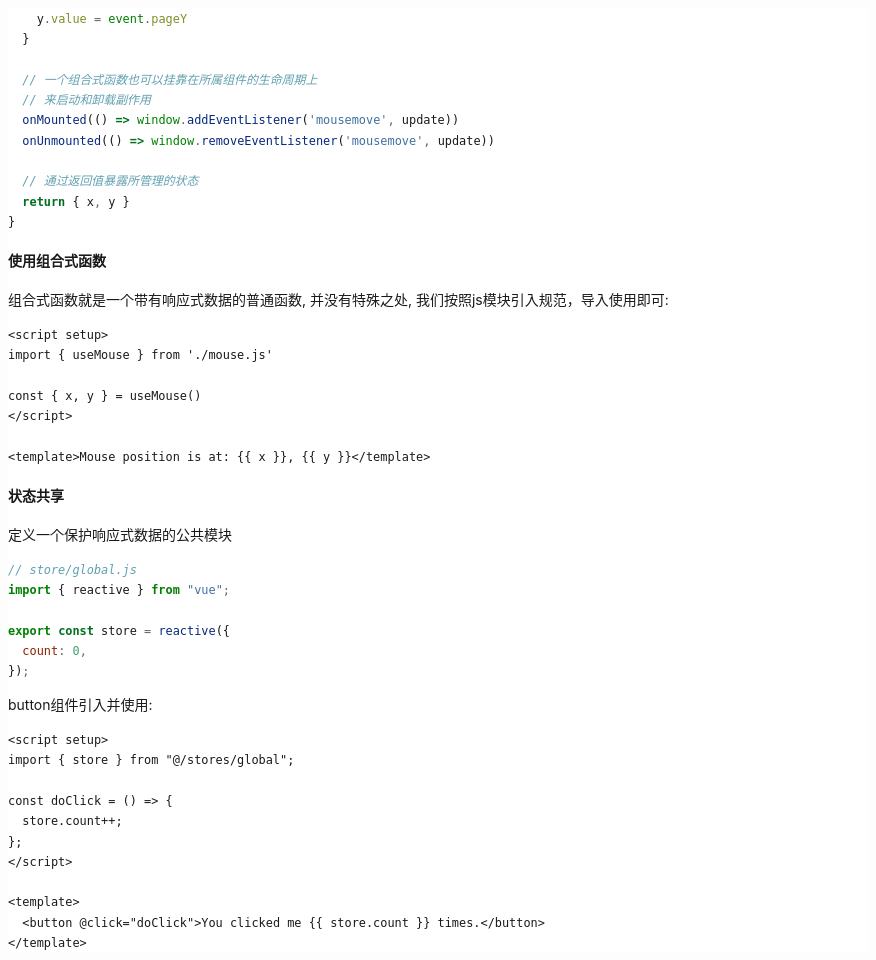 ```js
    y.value = event.pageY
  }

  // 一个组合式函数也可以挂靠在所属组件的生命周期上
  // 来启动和卸载副作用
  onMounted(() => window.addEventListener('mousemove', update))
  onUnmounted(() => window.removeEventListener('mousemove', update))

  // 通过返回值暴露所管理的状态
  return { x, y }
}
```

#### 使用组合式函数

组合式函数就是一个带有响应式数据的普通函数, 并没有特殊之处, 我们按照js模块引入规范，导入使用即可:

```vue
<script setup>
import { useMouse } from './mouse.js'

const { x, y } = useMouse()
</script>

<template>Mouse position is at: {{ x }}, {{ y }}</template>
```

#### 状态共享

定义一个保护响应式数据的公共模块
```js
// store/global.js
import { reactive } from "vue";

export const store = reactive({
  count: 0,
});
```

button组件引入并使用:
```vue
<script setup>
import { store } from "@/stores/global";

const doClick = () => {
  store.count++;
};
</script>

<template>
  <button @click="doClick">You clicked me {{ store.count }} times.</button>
</template>
```
